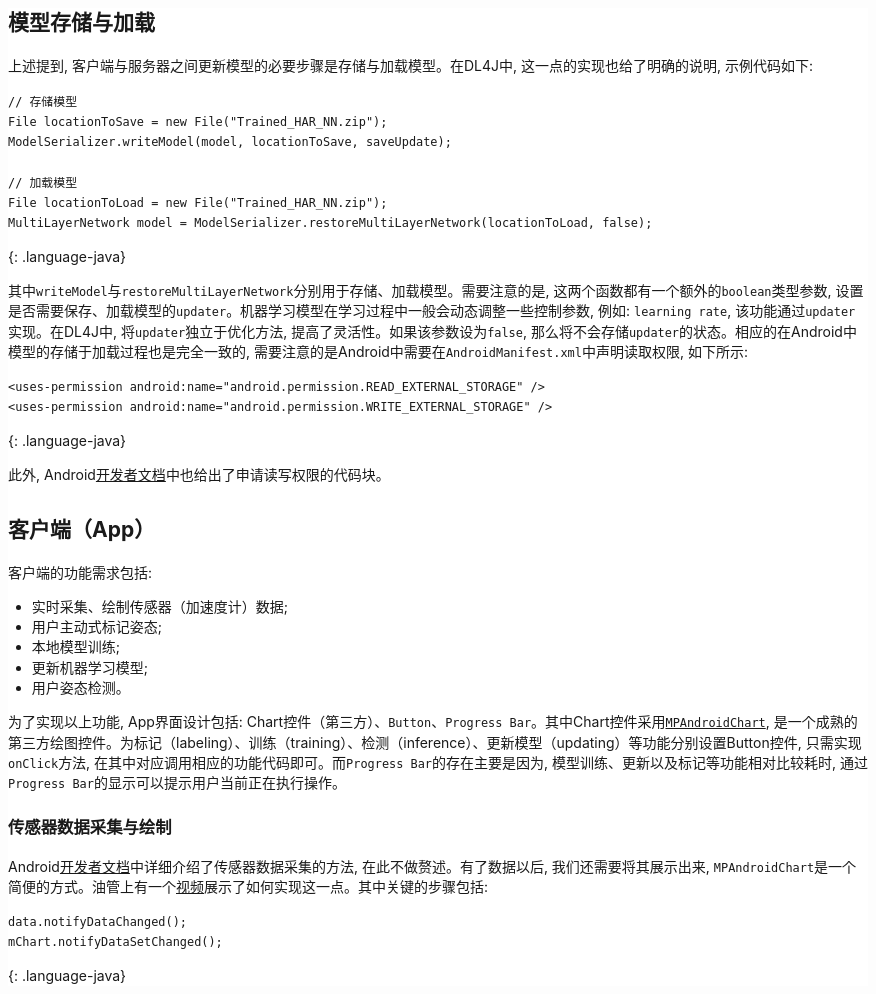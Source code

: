 ## 模型存储与加载

上述提到, 客户端与服务器之间更新模型的必要步骤是存储与加载模型。在DL4J中, 这一点的实现也给了明确的说明, 示例代码如下: 

~~~
// 存储模型
File locationToSave = new File("Trained_HAR_NN.zip");
ModelSerializer.writeModel(model, locationToSave, saveUpdate);

// 加载模型
File locationToLoad = new File("Trained_HAR_NN.zip");
MultiLayerNetwork model = ModelSerializer.restoreMultiLayerNetwork(locationToLoad, false);
~~~
{: .language-java}

其中`writeModel`与`restoreMultiLayerNetwork`分别用于存储、加载模型。需要注意的是, 这两个函数都有一个额外的`boolean`类型参数, 设置是否需要保存、加载模型的`updater`。机器学习模型在学习过程中一般会动态调整一些控制参数, 例如: `learning rate`, 该功能通过`updater`实现。在DL4J中, 将`updater`独立于优化方法, 提高了灵活性。如果该参数设为`false`, 那么将不会存储`updater`的状态。相应的在Android中模型的存储于加载过程也是完全一致的, 需要注意的是Android中需要在`AndroidManifest.xml`中声明读取权限, 如下所示: 

~~~
<uses-permission android:name="android.permission.READ_EXTERNAL_STORAGE" />
<uses-permission android:name="android.permission.WRITE_EXTERNAL_STORAGE" />
~~~
{: .language-java}

此外, Android[开发者文档](https://developer.android.com/training/permissions/requesting)中也给出了申请读写权限的代码块。

## 客户端（App）

客户端的功能需求包括: 

- 实时采集、绘制传感器（加速度计）数据; 
- 用户主动式标记姿态; 
- 本地模型训练; 
- 更新机器学习模型; 
- 用户姿态检测。

为了实现以上功能, App界面设计包括: Chart控件（第三方）、`Button`、`Progress Bar`。其中Chart控件采用[`MPAndroidChart`](https://github.com/PhilJay/MPAndroidChart), 是一个成熟的第三方绘图控件。为标记（labeling）、训练（training）、检测（inference）、更新模型（updating）等功能分别设置Button控件, 只需实现`onClick`方法, 在其中对应调用相应的功能代码即可。而`Progress Bar`的存在主要是因为, 模型训练、更新以及标记等功能相对比较耗时, 通过`Progress Bar`的显示可以提示用户当前正在执行操作。

### 传感器数据采集与绘制

Android[开发者文档](https://developer.android.com/guide/topics/sensors/sensors_overview)中详细介绍了传感器数据采集的方法, 在此不做赘述。有了数据以后, 我们还需要将其展示出来, `MPAndroidChart`是一个简便的方式。油管上有一个[视频](https://www.youtube.com/watch?v=QEbljbZ4dNs)展示了如何实现这一点。其中关键的步骤包括: 

~~~
data.notifyDataChanged();
mChart.notifyDataSetChanged();
~~~
{: .language-java}
